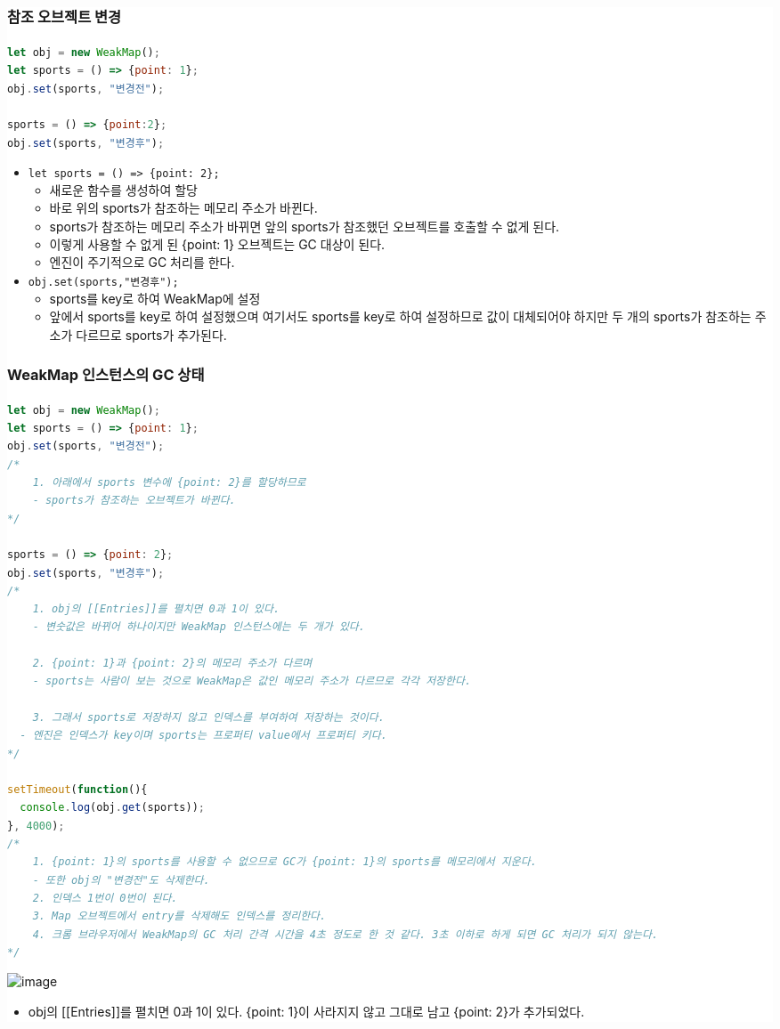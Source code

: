 ### 참조 오브젝트 변경

````js
let obj = new WeakMap();
let sports = () => {point: 1};
obj.set(sports, "변경전");

sports = () => {point:2};
obj.set(sports, "변경후");
````

- `let sports = () => {point: 2};`
  - 새로운 함수를 생성하여 할당
  - 바로 위의 sports가 참조하는 메모리 주소가 바뀐다.
  - sports가 참조하는 메모리 주소가 바뀌면 앞의 sports가 참조했던 오브젝트를 호출할 수 없게 된다.
  - 이렇게 사용할 수 없게 된 {point: 1} 오브젝트는 GC 대상이 된다.
  - 엔진이 주기적으로 GC 처리를 한다.
- `obj.set(sports,"변경후");`
  - sports를 key로 하여 WeakMap에 설정
  - 앞에서 sports를 key로 하여 설정했으며 여기서도 sports를 key로 하여 설정하므로 값이 대체되어야 하지만 두 개의 sports가 참조하는 주소가 다르므로 sports가 추가된다.

### WeakMap 인스턴스의 GC 상태

```js
let obj = new WeakMap();
let sports = () => {point: 1};
obj.set(sports, "변경전");
/*
	1. 아래에서 sports 변수에 {point: 2}를 할당하므로
	- sports가 참조하는 오브젝트가 바뀐다.
*/

sports = () => {point: 2};
obj.set(sports, "변경후");
/*
	1. obj의 [[Entries]]를 펼치면 0과 1이 있다.
	- 변숫값은 바뀌어 하나이지만 WeakMap 인스턴스에는 두 개가 있다.
	
	2. {point: 1}과 {point: 2}의 메모리 주소가 다르며
	- sports는 사람이 보는 것으로 WeakMap은 값인 메모리 주소가 다르므로 각각 저장한다.
	
	3. 그래서 sports로 저장하지 않고 인덱스를 부여하여 저장하는 것이다.
  - 엔진은 인덱스가 key이며 sports는 프로퍼티 value에서 프로퍼티 키다.
*/

setTimeout(function(){
  console.log(obj.get(sports));
}, 4000);
/*
	1. {point: 1}의 sports를 사용할 수 없으므로 GC가 {point: 1}의 sports를 메모리에서 지운다.
	- 또한 obj의 "변경전"도 삭제한다.
	2. 인덱스 1번이 0번이 된다.
	3. Map 오브젝트에서 entry를 삭제해도 인덱스를 정리한다.
	4. 크롬 브라우저에서 WeakMap의 GC 처리 간격 시간을 4초 정도로 한 것 같다. 3초 이하로 하게 되면 GC 처리가 되지 않는다.
*/
```

<img width="406" alt="image" src="https://user-images.githubusercontent.com/33750210/192911089-3c8548a9-6064-4e33-91eb-de901eca9e00.png">

- obj의 [[Entries]]를 펼치면 0과 1이 있다. {point: 1}이 사라지지 않고 그대로 남고 {point: 2}가 추가되었다.
